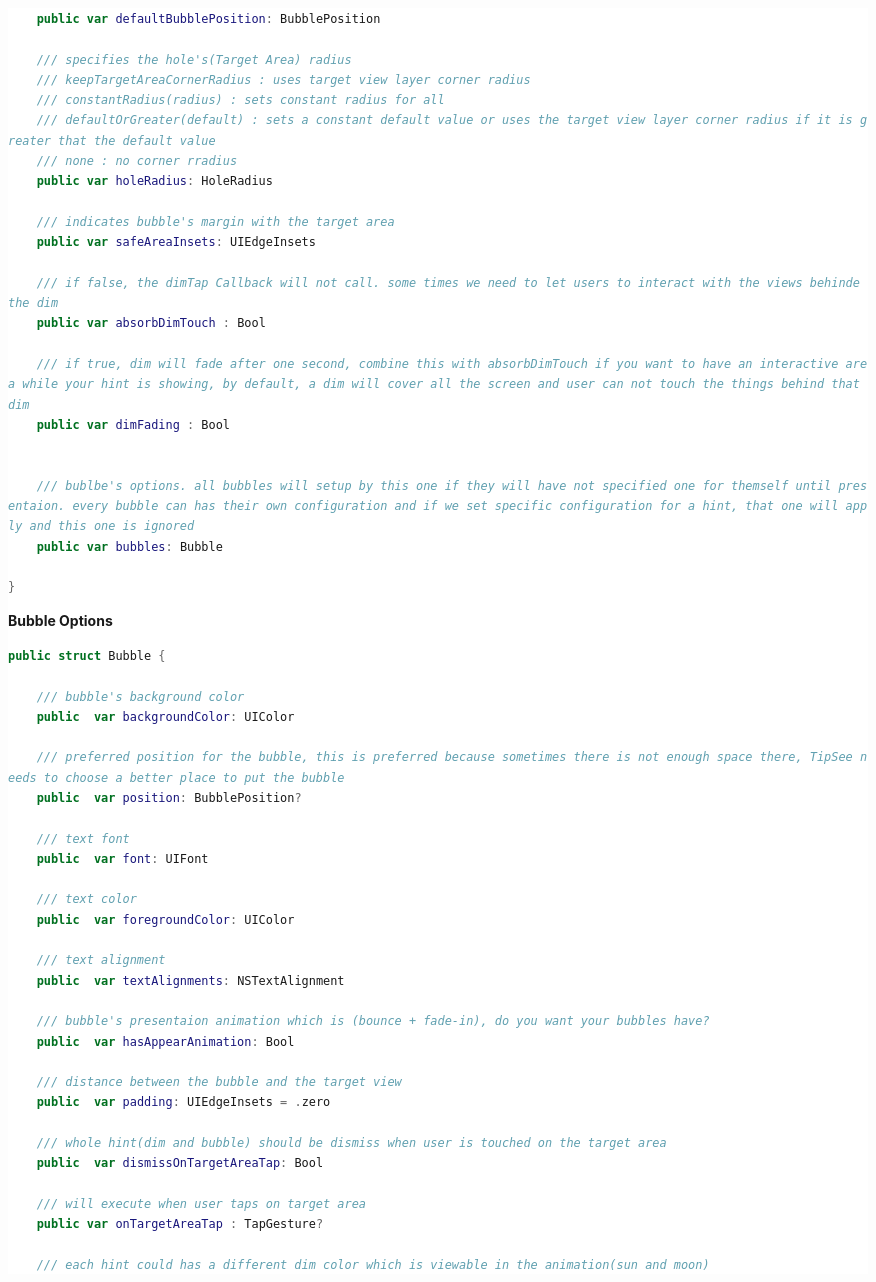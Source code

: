 ```swift
    public var defaultBubblePosition: BubblePosition

    /// specifies the hole's(Target Area) radius
    /// keepTargetAreaCornerRadius : uses target view layer corner radius
    /// constantRadius(radius) : sets constant radius for all
    /// defaultOrGreater(default) : sets a constant default value or uses the target view layer corner radius if it is greater that the default value
    /// none : no corner rradius
    public var holeRadius: HoleRadius

    /// indicates bubble's margin with the target area
    public var safeAreaInsets: UIEdgeInsets

    /// if false, the dimTap Callback will not call. some times we need to let users to interact with the views behinde the dim
    public var absorbDimTouch : Bool

    /// if true, dim will fade after one second, combine this with absorbDimTouch if you want to have an interactive area while your hint is showing, by default, a dim will cover all the screen and user can not touch the things behind that dim
    public var dimFading : Bool


    /// bublbe's options. all bubbles will setup by this one if they will have not specified one for themself until presentaion. every bubble can has their own configuration and if we set specific configuration for a hint, that one will apply and this one is ignored
    public var bubbles: Bubble
    
}
```
**Bubble Options**
```swift 
public struct Bubble {
    
    /// bubble's background color
    public  var backgroundColor: UIColor
    
    /// preferred position for the bubble, this is preferred because sometimes there is not enough space there, TipSee needs to choose a better place to put the bubble
    public  var position: BubblePosition?
    
    /// text font
    public  var font: UIFont
    
    /// text color
    public  var foregroundColor: UIColor
    
    /// text alignment
    public  var textAlignments: NSTextAlignment
    
    /// bubble's presentaion animation which is (bounce + fade-in), do you want your bubbles have?
    public  var hasAppearAnimation: Bool
    
    /// distance between the bubble and the target view
    public  var padding: UIEdgeInsets = .zero
    
    /// whole hint(dim and bubble) should be dismiss when user is touched on the target area
    public  var dismissOnTargetAreaTap: Bool
    
    /// will execute when user taps on target area
    public var onTargetAreaTap : TapGesture?
    
    /// each hint could has a different dim color which is viewable in the animation(sun and moon)
```